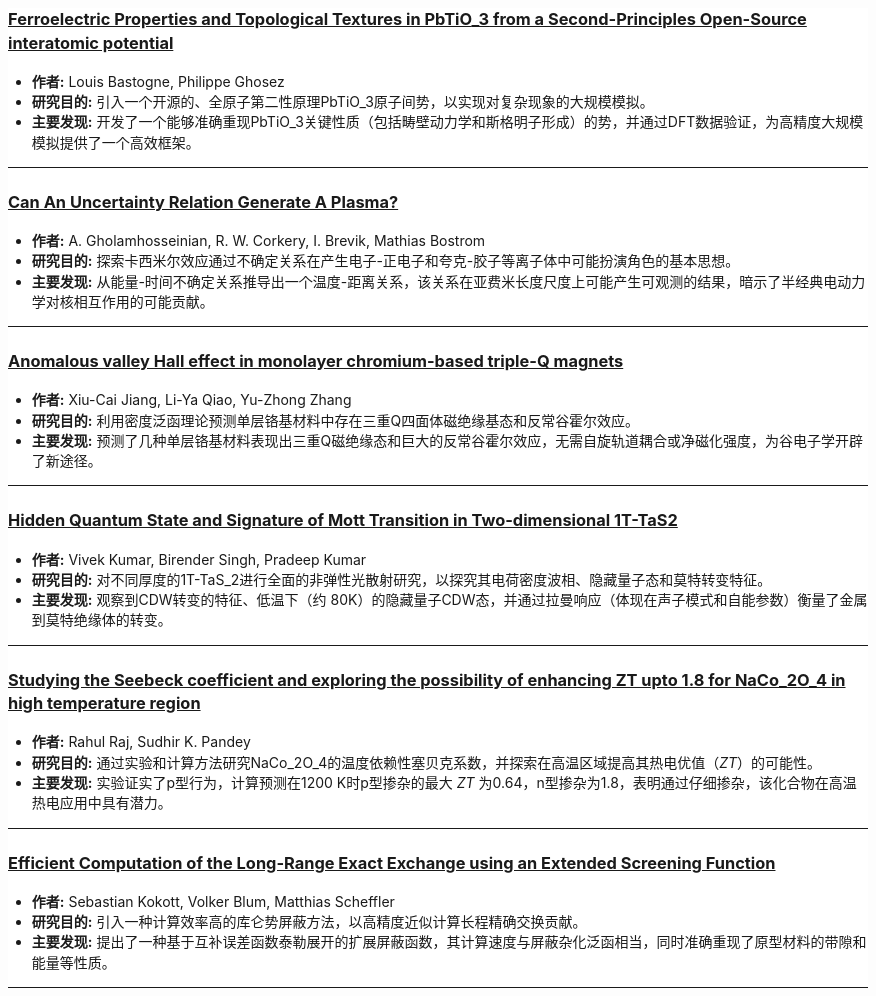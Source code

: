 
### [Ferroelectric Properties and Topological Textures in PbTiO$\_\mathrm{3}$ from a Second-Principles Open-Source interatomic potential](http://arxiv.org/abs/2505.02624v1)
- **作者:** Louis Bastogne, Philippe Ghosez
- **研究目的:** 引入一个开源的、全原子第二性原理PbTiO$\_3$原子间势，以实现对复杂现象的大规模模拟。
- **主要发现:** 开发了一个能够准确重现PbTiO$\_3$关键性质（包括畴壁动力学和斯格明子形成）的势，并通过DFT数据验证，为高精度大规模模拟提供了一个高效框架。

---

### [Can An Uncertainty Relation Generate A Plasma?](http://arxiv.org/abs/2505.02619v1)
- **作者:** A. Gholamhosseinian, R. W. Corkery, I. Brevik, Mathias Bostrom
- **研究目的:** 探索卡西米尔效应通过不确定关系在产生电子-正电子和夸克-胶子等离子体中可能扮演角色的基本思想。
- **主要发现:** 从能量-时间不确定关系推导出一个温度-距离关系，该关系在亚费米长度尺度上可能产生可观测的结果，暗示了半经典电动力学对核相互作用的可能贡献。

---

### [Anomalous valley Hall effect in monolayer chromium-based triple-Q magnets](http://arxiv.org/abs/2505.02559v1)
- **作者:** Xiu-Cai Jiang, Li-Ya Qiao, Yu-Zhong Zhang
- **研究目的:** 利用密度泛函理论预测单层铬基材料中存在三重Q四面体磁绝缘基态和反常谷霍尔效应。
- **主要发现:** 预测了几种单层铬基材料表现出三重Q磁绝缘态和巨大的反常谷霍尔效应，无需自旋轨道耦合或净磁化强度，为谷电子学开辟了新途径。

---

### [Hidden Quantum State and Signature of Mott Transition in Two-dimensional 1T-TaS2](http://arxiv.org/abs/2505.02545v1)
- **作者:** Vivek Kumar, Birender Singh, Pradeep Kumar
- **研究目的:** 对不同厚度的1T-TaS$\_2$进行全面的非弹性光散射研究，以探究其电荷密度波相、隐藏量子态和莫特转变特征。
- **主要发现:** 观察到CDW转变的特征、低温下（约 $80 \mathrm{K}$）的隐藏量子CDW态，并通过拉曼响应（体现在声子模式和自能参数）衡量了金属到莫特绝缘体的转变。

---

### [Studying the Seebeck coefficient and exploring the possibility of enhancing ZT upto 1.8 for NaCo$\_2$O$\_4$ in high temperature region](http://arxiv.org/abs/2505.02538v1)
- **作者:** Rahul Raj, Sudhir K. Pandey
- **研究目的:** 通过实验和计算方法研究NaCo$\_2$O$\_4$的温度依赖性塞贝克系数，并探索在高温区域提高其热电优值（$ZT$）的可能性。
- **主要发现:** 实验证实了p型行为，计算预测在1200 K时p型掺杂的最大 $ZT$ 为0.64，n型掺杂为1.8，表明通过仔细掺杂，该化合物在高温热电应用中具有潜力。

---

### [Efficient Computation of the Long-Range Exact Exchange using an Extended Screening Function](http://arxiv.org/abs/2505.02536v1)
- **作者:** Sebastian Kokott, Volker Blum, Matthias Scheffler
- **研究目的:** 引入一种计算效率高的库仑势屏蔽方法，以高精度近似计算长程精确交换贡献。
- **主要发现:** 提出了一种基于互补误差函数泰勒展开的扩展屏蔽函数，其计算速度与屏蔽杂化泛函相当，同时准确重现了原型材料的带隙和能量等性质。

---